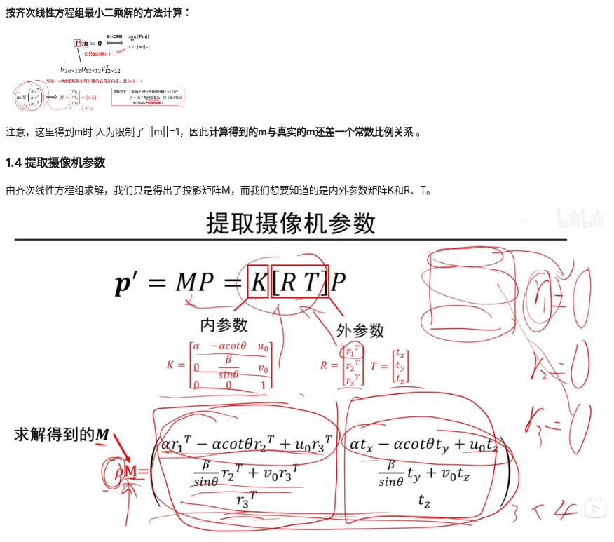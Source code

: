 **按齐次线性方程组最小二乘解的方法计算：**

 <img src="./assets/image-20241217163029477.png" alt="image-20241217163029477" style="zoom:25%;" />

注意，这里得到m时 人为限制了 ||m||=1，因此**计算得到的m与真实的m还差一个常数比例关系** 。

### 1.4 提取摄像机参数

由齐次线性方程组求解，我们只是得出了投影矩阵M，而我们想要知道的是内外参数矩阵K和R、T。

![image-20241217164617085](./assets/image-20241217164617085.png)
